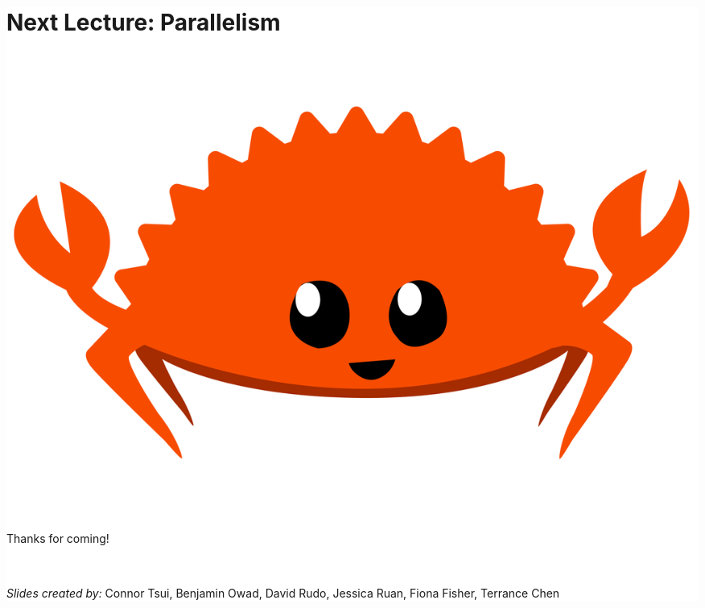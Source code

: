 
# Next Lecture: Parallelism

![bg right:30% 80%](../images/ferris_happy.svg)

Thanks for coming!

<br>

_Slides created by:_
Connor Tsui, Benjamin Owad, David Rudo,
Jessica Ruan, Fiona Fisher, Terrance Chen
